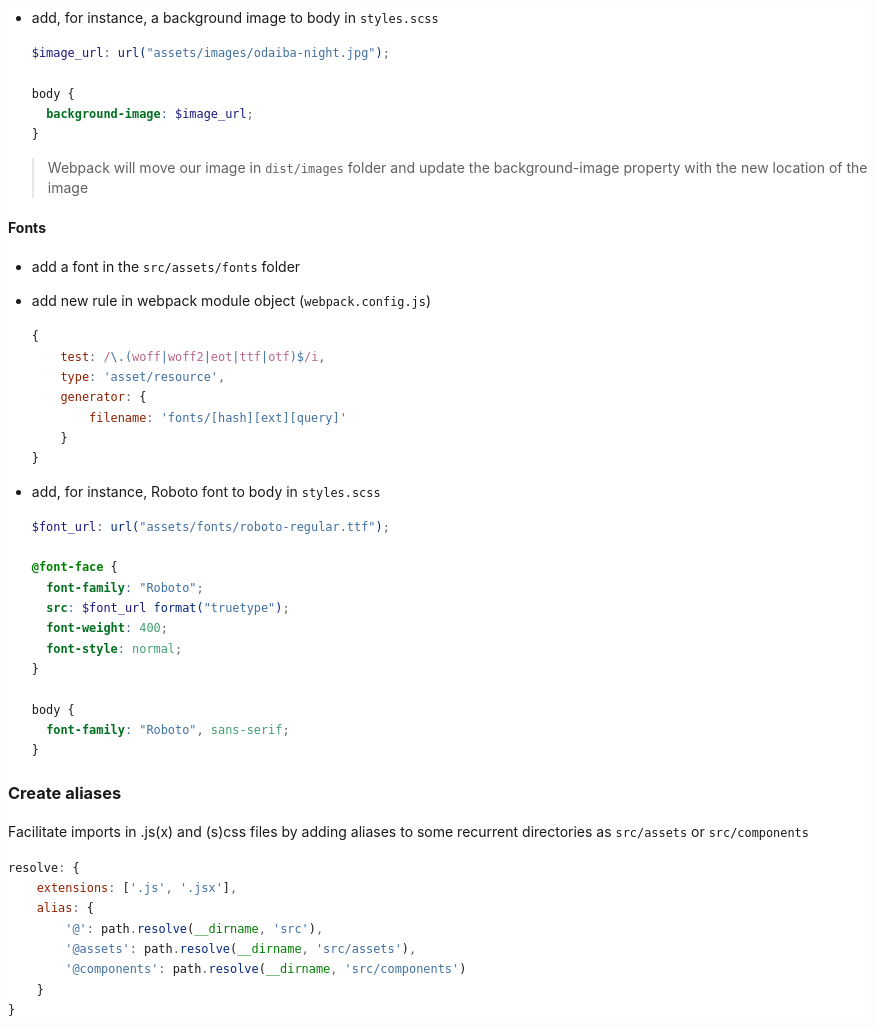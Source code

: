 - add, for instance, a background image to body in `styles.scss`

  ```scss
  $image_url: url("assets/images/odaiba-night.jpg");

  body {
    background-image: $image_url;
  }
  ```

> Webpack will move our image in `dist/images` folder and update the background-image property with the new location of the image

#### Fonts

- add a font in the `src/assets/fonts` folder

- add new rule in webpack module object (`webpack.config.js`)

  ```js
  {
      test: /\.(woff|woff2|eot|ttf|otf)$/i,
      type: 'asset/resource',
      generator: {
          filename: 'fonts/[hash][ext][query]'
      }
  }
  ```

- add, for instance, Roboto font to body in `styles.scss`

  ```scss
  $font_url: url("assets/fonts/roboto-regular.ttf");

  @font-face {
    font-family: "Roboto";
    src: $font_url format("truetype");
    font-weight: 400;
    font-style: normal;
  }

  body {
    font-family: "Roboto", sans-serif;
  }
  ```

### Create aliases

Facilitate imports in .js(x) and (s)css files by adding aliases to some recurrent directories as `src/assets` or `src/components`

```js
resolve: {
    extensions: ['.js', '.jsx'],
    alias: {
        '@': path.resolve(__dirname, 'src'),
        '@assets': path.resolve(__dirname, 'src/assets'),
        '@components': path.resolve(__dirname, 'src/components')
    }
}
```
